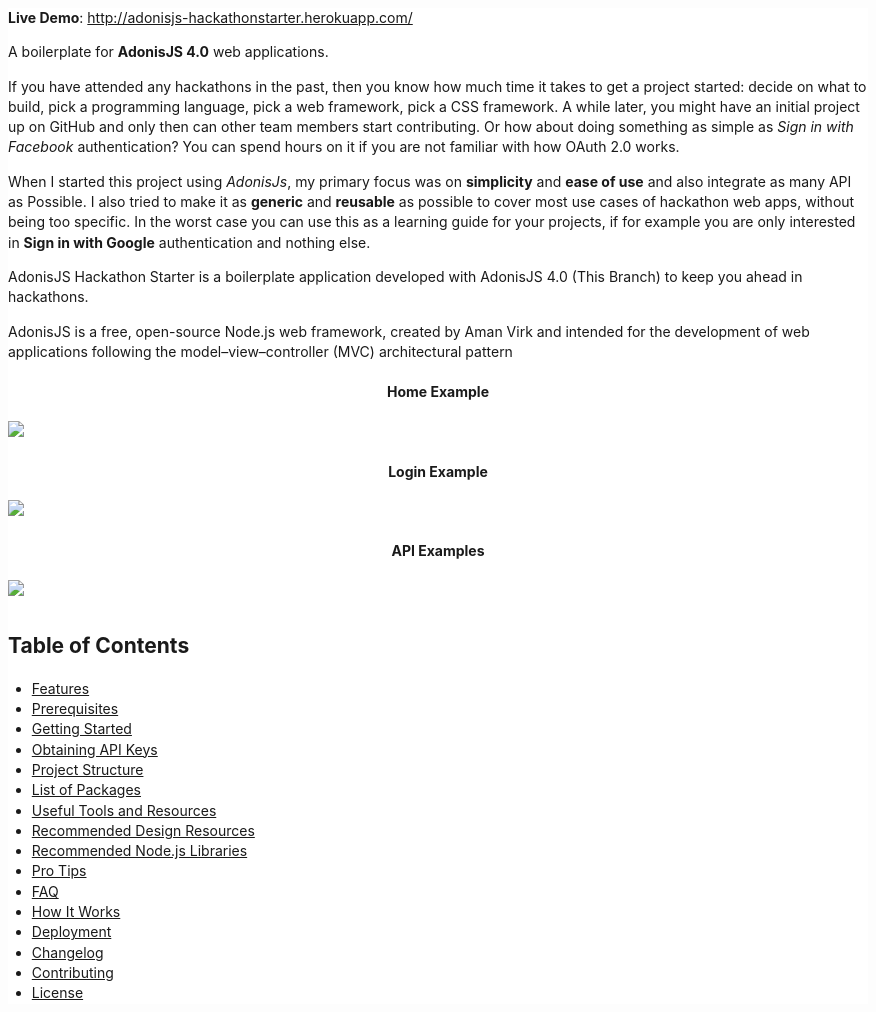 **Live Demo**: http://adonisjs-hackathonstarter.herokuapp.com/

A boilerplate for **AdonisJS 4.0** web applications.

If you have attended any hackathons in the past, then you know how much time it takes to
get a project started: decide on what to build, pick a programming language, pick a web framework,
pick a CSS framework. A while later, you might have an initial project up on GitHub and only then
can other team members start contributing. Or how about doing something as simple as *Sign in with Facebook*
authentication? You can spend hours on it if you are not familiar with how OAuth 2.0 works.

When I started this project using *AdonisJs*, my primary focus was on **simplicity** and **ease of use** and also integrate as many API as Possible.
I also tried to make it as **generic** and **reusable** as possible to cover most use cases of hackathon web apps,
without being too specific. In the worst case you can use this as a learning guide for your projects,
if for example you are only interested in **Sign in with Google** authentication and nothing else.

AdonisJS Hackathon Starter is a boilerplate application developed with AdonisJS 4.0 (This Branch) to keep you ahead in hackathons.

AdonisJS is a free, open-source Node.js web framework, created by Aman Virk and intended for the development of web applications following the model–view–controller (MVC) architectural pattern

<h4 align="center">Home Example</h4>

![](https://user-images.githubusercontent.com/3502724/29689780-5a64de42-891c-11e7-8650-4c0e6e926189.png)

<h4 align="center">Login Example</h4>

![](https://user-images.githubusercontent.com/3502724/29689778-59d036de-891c-11e7-835a-de7a25ff958c.png)

<h4 align="center">API Examples</h4>

![](https://user-images.githubusercontent.com/3502724/29689777-59c5a6ce-891c-11e7-90b9-6bfa3a672d43.png)

Table of Contents
-----------------

- [Features](#features)
- [Prerequisites](#prerequisites)
- [Getting Started](#getting-started)
- [Obtaining API Keys](#obtaining-api-keys)
- [Project Structure](#project-structure)
- [List of Packages](#list-of-packages)
- [Useful Tools and Resources](#useful-tools-and-resources)
- [Recommended Design Resources](#recommended-design-resources)
- [Recommended Node.js Libraries](#recommended-nodejs-libraries)
- [Pro Tips](#pro-tips)
- [FAQ](#faq)
- [How It Works](#how-it-works-mini-guides)
- [Deployment](#deployment)
- [Changelog](#changelog)
- [Contributing](#contributing)
- [License](#license)
